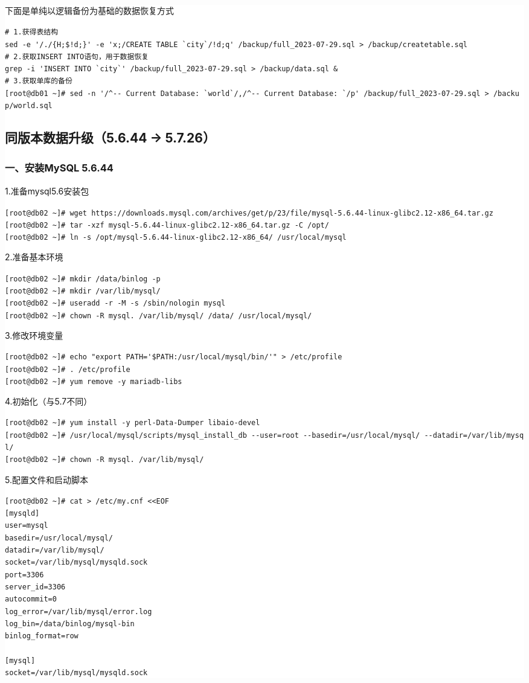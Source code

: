 下面是单纯以逻辑备份为基础的数据恢复方式

```shell
# 1.获得表结构
sed -e '/./{H;$!d;}' -e 'x;/CREATE TABLE `city`/!d;q' /backup/full_2023-07-29.sql > /backup/createtable.sql
# 2.获取INSERT INTO语句，用于数据恢复
grep -i 'INSERT INTO `city`' /backup/full_2023-07-29.sql > /backup/data.sql &
# 3.获取单库的备份
[root@db01 ~]# sed -n '/^-- Current Database: `world`/,/^-- Current Database: `/p' /backup/full_2023-07-29.sql > /backup/world.sql
```

## 同版本数据升级（5.6.44 -> 5.7.26）

### 一、安装MySQL 5.6.44

1.准备mysql5.6安装包

```shell
[root@db02 ~]# wget https://downloads.mysql.com/archives/get/p/23/file/mysql-5.6.44-linux-glibc2.12-x86_64.tar.gz
[root@db02 ~]# tar -xzf mysql-5.6.44-linux-glibc2.12-x86_64.tar.gz -C /opt/
[root@db02 ~]# ln -s /opt/mysql-5.6.44-linux-glibc2.12-x86_64/ /usr/local/mysql
```

2.准备基本环境

```shell
[root@db02 ~]# mkdir /data/binlog -p
[root@db02 ~]# mkdir /var/lib/mysql/
[root@db02 ~]# useradd -r -M -s /sbin/nologin mysql
[root@db02 ~]# chown -R mysql. /var/lib/mysql/ /data/ /usr/local/mysql/
```

3.修改环境变量

```shell
[root@db02 ~]# echo "export PATH='$PATH:/usr/local/mysql/bin/'" > /etc/profile
[root@db02 ~]# . /etc/profile
[root@db02 ~]# yum remove -y mariadb-libs
```

4.初始化（与5.7不同）

```shell
[root@db02 ~]# yum install -y perl-Data-Dumper libaio-devel
[root@db02 ~]# /usr/local/mysql/scripts/mysql_install_db --user=root --basedir=/usr/local/mysql/ --datadir=/var/lib/mysql/
[root@db02 ~]# chown -R mysql. /var/lib/mysql/
```

5.配置文件和启动脚本

```shell
[root@db02 ~]# cat > /etc/my.cnf <<EOF
[mysqld]
user=mysql
basedir=/usr/local/mysql/
datadir=/var/lib/mysql/
socket=/var/lib/mysql/mysqld.sock
port=3306
server_id=3306
autocommit=0
log_error=/var/lib/mysql/error.log
log_bin=/data/binlog/mysql-bin
binlog_format=row

[mysql]
socket=/var/lib/mysql/mysqld.sock
```